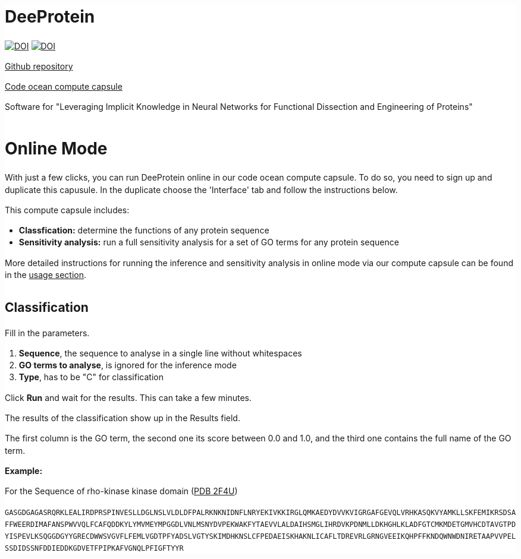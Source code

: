 # DeeProtein
[![DOI](https://zenodo.org/badge/DOI/10.5281/zenodo.1402828.svg)](https://doi.org/10.5281/zenodo.1402828)
[![DOI](https://zenodo.org/badge/DOI/10.5281/zenodo.1402817.svg)](https://doi.org/10.5281/zenodo.1402817)

[Github repository](https://github.com/juzb/DeeProtein)

[Code ocean compute capsule]()

Software for "Leveraging Implicit Knowledge in Neural Networks for Functional Dissection and Engineering of Proteins"


# Online Mode

With just a few clicks, you can run DeeProtein online in our code ocean compute capsule. To do so, you need to sign up and duplicate this capusule. In the duplicate choose the 'Interface' tab and follow the instructions below.

This compute capsule includes:
* **Classfication:** determine the functions of any protein sequence
* **Sensitivity analysis:** run a full sensitivity analysis for a set of GO terms for any protein sequence

More detailed instructions for running the inference and sensitivity analysis in online mode via our compute capsule can be found in the [usage section](#usage).


## Classification

Fill in the parameters.
1. **Sequence**, the sequence to analyse in a single line without whitespaces
2. **GO terms to analyse**, is ignored for the inference mode
3. **Type**, has to be "C" for classification

Click **Run** and wait for the results. This can take a few minutes.

The results of the classification show up in the Results field.

The first column is the GO term, the second one its score between 0.0 and 1.0, and the third one contains the full name of the GO term.

**Example:**

For the Sequence of rho-kinase kinase domain ([PDB 2F4U](https://www.rcsb.org/structure/2f2u))

```bash
GASGDGAGASRQRKLEALIRDPRSPINVESLLDGLNSLVLDLDFPALRKNKNIDNFLNRYEKIVKKIRGLQMKAEDYDVVKVIGRGAFGEVQLVRHKASQKVYAMKLLSKFEMIKRSDSAFFWEERDIMAFANSPWVVQLFCAFQDDKYLYMVMEYMPGGDLVNLMSNYDVPEKWAKFYTAEVVLALDAIHSMGLIHRDVKPDNMLLDKHGHLKLADFGTCMKMDETGMVHCDTAVGTPDYISPEVLKSQGGDGYYGRECDWWSVGVFLFEMLVGDTPFYADSLVGTYSKIMDHKNSLCFPEDAEISKHAKNLICAFLTDREVRLGRNGVEEIKQHPFFKNDQWNWDNIRETAAPVVPELSSDIDSSNFDDIEDDKGDVETFPIPKAFVGNQLPFIGFTYYR
```
